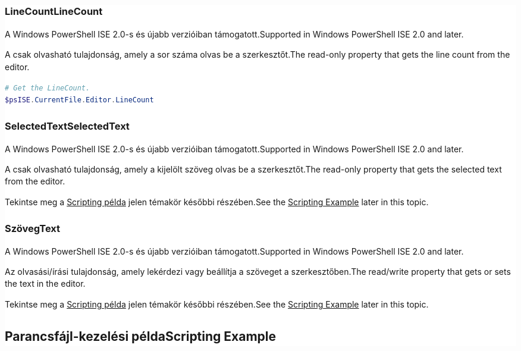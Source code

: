 ### <a name="linecount"></a><span data-ttu-id="20b1c-170">LineCount</span><span class="sxs-lookup"><span data-stu-id="20b1c-170">LineCount</span></span>

<span data-ttu-id="20b1c-171">A Windows PowerShell ISE 2.0-s és újabb verzióiban támogatott.</span><span class="sxs-lookup"><span data-stu-id="20b1c-171">Supported in Windows PowerShell ISE 2.0 and later.</span></span>

<span data-ttu-id="20b1c-172">A csak olvasható tulajdonság, amely a sor száma olvas be a szerkesztőt.</span><span class="sxs-lookup"><span data-stu-id="20b1c-172">The read-only property that gets the line count from the editor.</span></span>

```powershell
# Get the LineCount.
$psISE.CurrentFile.Editor.LineCount
```

### <a name="selectedtext"></a><span data-ttu-id="20b1c-173">SelectedText</span><span class="sxs-lookup"><span data-stu-id="20b1c-173">SelectedText</span></span>

<span data-ttu-id="20b1c-174">A Windows PowerShell ISE 2.0-s és újabb verzióiban támogatott.</span><span class="sxs-lookup"><span data-stu-id="20b1c-174">Supported in Windows PowerShell ISE 2.0 and later.</span></span>

<span data-ttu-id="20b1c-175">A csak olvasható tulajdonság, amely a kijelölt szöveg olvas be a szerkesztőt.</span><span class="sxs-lookup"><span data-stu-id="20b1c-175">The read-only property that gets the selected text from the editor.</span></span>

<span data-ttu-id="20b1c-176">Tekintse meg a [Scripting példa](#scripting-example) jelen témakör későbbi részében.</span><span class="sxs-lookup"><span data-stu-id="20b1c-176">See the  [Scripting Example](#scripting-example) later in this topic.</span></span>

### <a name="text"></a><span data-ttu-id="20b1c-177">Szöveg</span><span class="sxs-lookup"><span data-stu-id="20b1c-177">Text</span></span>

<span data-ttu-id="20b1c-178">A Windows PowerShell ISE 2.0-s és újabb verzióiban támogatott.</span><span class="sxs-lookup"><span data-stu-id="20b1c-178">Supported in Windows PowerShell ISE 2.0 and later.</span></span>

<span data-ttu-id="20b1c-179">Az olvasási/írási tulajdonság, amely lekérdezi vagy beállítja a szöveget a szerkesztőben.</span><span class="sxs-lookup"><span data-stu-id="20b1c-179">The read/write property that gets or sets the text in the editor.</span></span>

<span data-ttu-id="20b1c-180">Tekintse meg a [Scripting példa](#scripting-example) jelen témakör későbbi részében.</span><span class="sxs-lookup"><span data-stu-id="20b1c-180">See the [Scripting Example](#scripting-example) later in this topic.</span></span>

## <a name="scripting-example"></a><span data-ttu-id="20b1c-181">Parancsfájl-kezelési példa</span><span class="sxs-lookup"><span data-stu-id="20b1c-181">Scripting Example</span></span>
